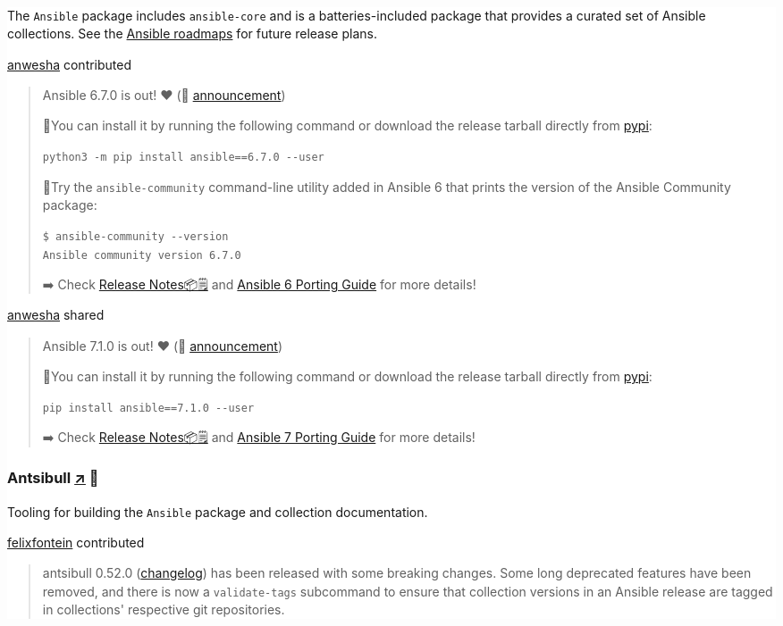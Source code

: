 The `Ansible` package includes `ansible-core` and is a batteries-included package that provides a curated set of Ansible collections. See the [Ansible roadmaps](https://docs.ansible.com/ansible/devel/roadmap/ansible_roadmap_index.html) for future release plans.

[anwesha](https://matrix.to/#/@anwesha:ansible.im) contributed

> Ansible 6.7.0 is out! ❤️ (🔗 [announcement](https://groups.google.com/g/ansible-project/c/ZJ0MZ1SjBhg))
> 
> 💽You can install it by running the following command or download the release tarball directly from [pypi](https://pypi.python.org/packages/source/a/ansible/ansible-6.7.0.tar.gz):
> 
> ```
> python3 -m pip install ansible==6.7.0 --user
> ```
> 
> 🔆Try the `ansible-community` command-line utility added in Ansible 6 that prints the version of the Ansible Community package:
> 
> ```
> $ ansible-community --version
> Ansible community version 6.7.0
> ```
> 
> ➡️ Check [Release Notes📦️🗒️](https://github.com/ansible-community/ansible-build-data/blob/main/6/CHANGELOG-v6.rst) and [Ansible 6 Porting Guide](https://docs.ansible.com/ansible/devel/porting_guides/porting_guide_6.html) for more details!

[anwesha](https://matrix.to/#/@anwesha:ansible.im) shared

> Ansible 7.1.0 is out! ❤️ (🔗 [announcement](https://groups.google.com/g/ansible-announce/c/n_DC6V-4gwI))
> 
> 💽You can install it by running the following command or download the release tarball directly from [pypi](https://pypi.python.org/packages/source/a/ansible/ansible-7.1.0.tar.gz):
> 
> ```
> pip install ansible==7.1.0 --user
> ```
> 
> ➡️ Check [Release Notes📦️🗒️](https://github.com/ansible-community/ansible-build-data/blob/main/7/CHANGELOG-v7.rst) and [Ansible 7 Porting Guide](https://docs.ansible.com/ansible/devel/porting_guides/porting_guide_7.html) for more details!

### Antsibull [↗](https://github.com/ansible-community/antsibull) 🐂

Tooling for building the `Ansible` package and collection documentation.

[felixfontein](https://matrix.to/#/@felixfontein:libera.chat) contributed

> antsibull 0.52.0 ([changelog](https://github.com/ansible-community/antsibull/blob/main/CHANGELOG.rst#v0-52-0)) has been released with some breaking changes. Some long deprecated features have been removed, and there is now a `validate-tags` subcommand to ensure that collection versions in an Ansible release are tagged in collections' respective git repositories.
